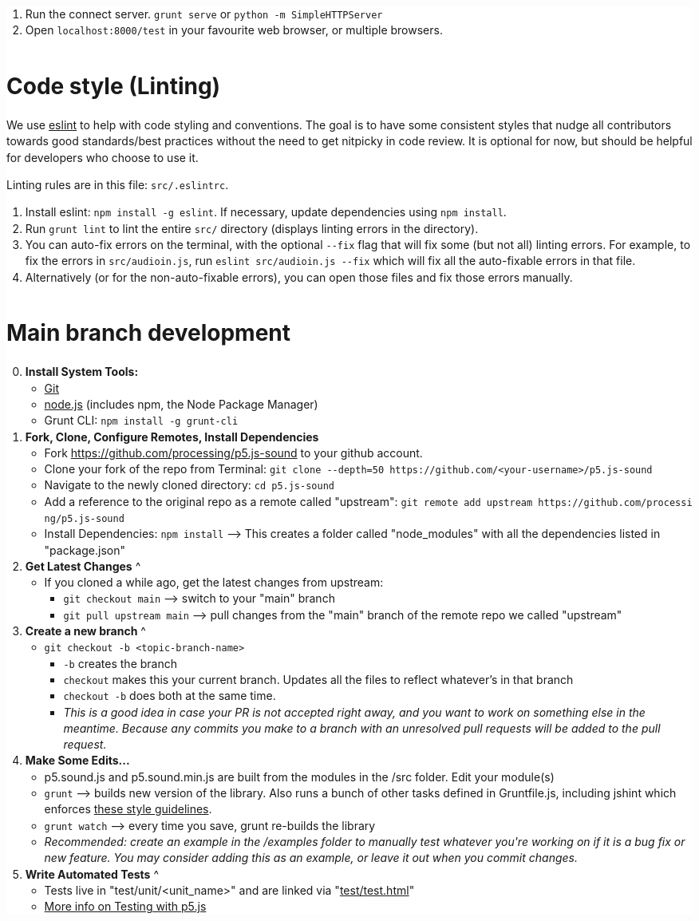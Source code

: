 1. Run the connect server. `grunt serve` or `python -m SimpleHTTPServer`
2. Open `localhost:8000/test` in your favourite web browser, or multiple browsers.

# Code style (Linting)

We use [eslint](http://eslint.org/) to help with code styling and conventions. The goal is to have some consistent styles that nudge all contributors towards good standards/best practices without the need to get nitpicky in code review. It is optional for now, but should be helpful for developers who choose to use it.

Linting rules are in this file: `src/.eslintrc`.

1. Install eslint: `npm install -g eslint`. If necessary, update dependencies using `npm install`.
2. Run `grunt lint` to lint the entire `src/` directory (displays linting errors in the directory).
3. You can auto-fix errors on the terminal, with the optional `--fix` flag that will fix some (but not all) linting errors. For example, to fix the errors in `src/audioin.js`, run `eslint src/audioin.js --fix` which will fix all the auto-fixable errors in that file.
4. Alternatively (or for the non-auto-fixable errors), you can open those files and fix those errors manually.

# Main branch development

0. **Install System Tools:**
   - [Git](https://git-scm.com/book/en/v2/Getting-Started-Installing-Git)
   - [node.js](https://nodejs.org) (includes npm, the Node Package Manager)
   - Grunt CLI: `npm install -g grunt-cli`
1. **Fork, Clone, Configure Remotes, Install Dependencies**
   - Fork https://github.com/processing/p5.js-sound to your github account.
   - Clone your fork of the repo from Terminal: `git clone --depth=50 https://github.com/<your-username>/p5.js-sound`
   - Navigate to the newly cloned directory: `cd p5.js-sound`
   - Add a reference to the original repo as a remote called "upstream":
     `git remote add upstream https://github.com/processing/p5.js-sound`
   - Install Dependencies: `npm install` --> This creates a folder called "node_modules" with all the dependencies listed in "package.json"
2. **Get Latest Changes** ^
   - If you cloned a while ago, get the latest changes from upstream:
     - `git checkout main` --> switch to your "main" branch
     - `git pull upstream main` --> pull changes from the "main" branch of the remote repo we called "upstream"
3. **Create a new branch** ^
   - `git checkout -b <topic-branch-name>`
     - `-b` creates the branch
     - `checkout` makes this your current branch. Updates all the files to reflect whatever’s in that branch
     - `checkout -b` does both at the same time.
     - _This is a good idea in case your PR is not accepted right away, and you want to work on something else in the meantime. Because any commits you make to a branch with an unresolved pull requests will be added to the pull request._
4. **Make Some Edits...**
   - p5.sound.js and p5.sound.min.js are built from the modules in the /src folder. Edit your module(s)
   - `grunt` --> builds new version of the library. Also runs a bunch of other tasks defined in Gruntfile.js, including jshint which enforces [these style guidelines](https://github.com/processing/p5.sound.js/blob/main/src/.jshintrc).
   - `grunt watch` --> every time you save, grunt re-builds the library
   - _Recommended: create an example in the /examples folder to manually test whatever you're working on if it is a bug fix or new feature. You may consider adding this as an example, or leave it out when you commit changes._
5. **Write Automated Tests** ^
   - Tests live in "test/unit/<unit_name>" and are linked via "[test/test.html](https://github.com/processing/p5.js-sound/blob/main/test/test.html)"
   - [More info on Testing with p5.js](https://github.com/processing/p5.js/wiki/Development#testing)